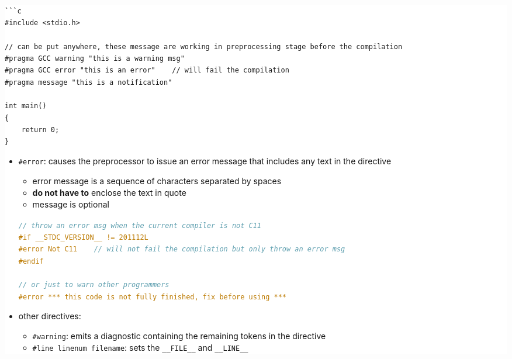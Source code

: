     ```c
    #include <stdio.h>
    
    // can be put anywhere, these message are working in preprocessing stage before the compilation
    #pragma GCC warning "this is a warning msg"
    #pragma GCC error "this is an error"	// will fail the compilation
    #pragma message "this is a notification"
    
    int main()
    {
        return 0;
    }

- `#error`: causes the preprocessor to issue an error message that includes any text in the directive

  - error message is a sequence of characters separated by spaces
  - **do not have to** enclose the text in quote
  - message is optional

  ```c
  // throw an error msg when the current compiler is not C11
  #if __STDC_VERSION__ != 201112L
  #error Not C11	// will not fail the compilation but only throw an error msg
  #endif
  
  // or just to warn other programmers
  #error *** this code is not fully finished, fix before using ***
  ```

- other directives: 

  - `#warning`: emits a diagnostic containing the remaining tokens in the directive 
  - `#line linenum filename`: sets the `__FILE__` and `__LINE__`

